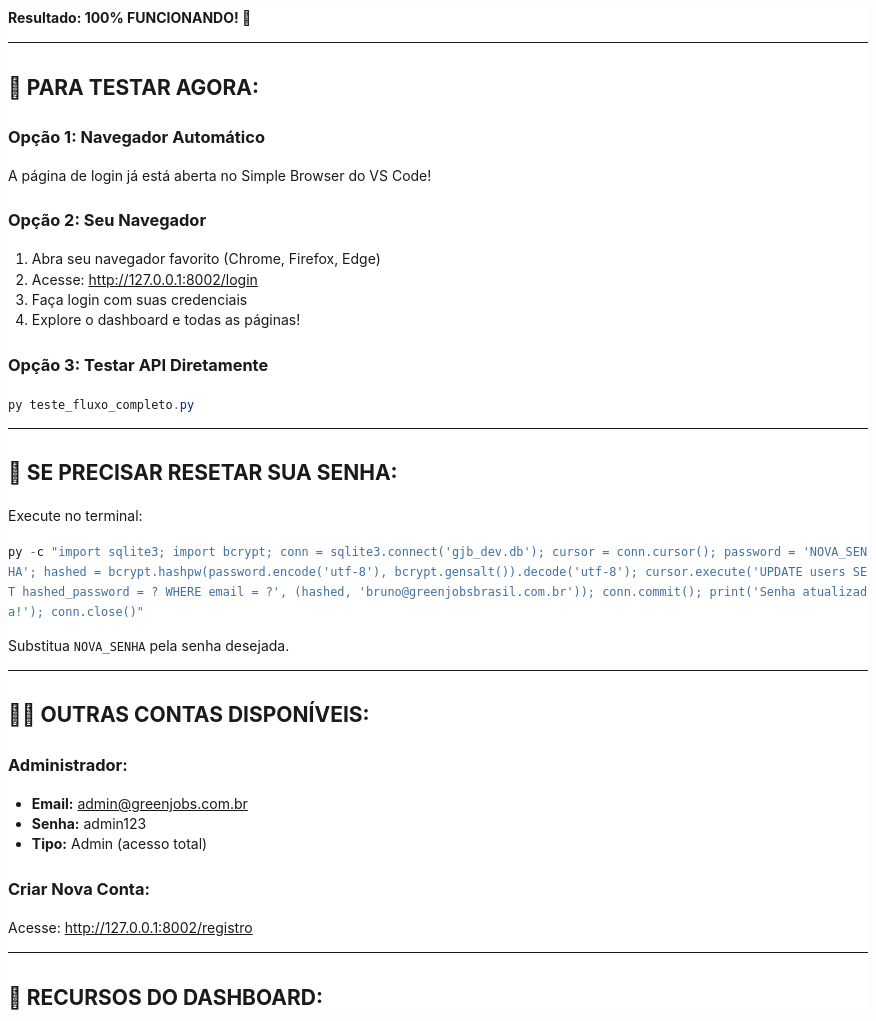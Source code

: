 **Resultado: 100% FUNCIONANDO! 🎉**

---

## 🚀 **PARA TESTAR AGORA:**

### **Opção 1: Navegador Automático**
A página de login já está aberta no Simple Browser do VS Code!

### **Opção 2: Seu Navegador**
1. Abra seu navegador favorito (Chrome, Firefox, Edge)
2. Acesse: http://127.0.0.1:8002/login
3. Faça login com suas credenciais
4. Explore o dashboard e todas as páginas!

### **Opção 3: Testar API Diretamente**
```powershell
py teste_fluxo_completo.py
```

---

## 🔧 **SE PRECISAR RESETAR SUA SENHA:**

Execute no terminal:
```powershell
py -c "import sqlite3; import bcrypt; conn = sqlite3.connect('gjb_dev.db'); cursor = conn.cursor(); password = 'NOVA_SENHA'; hashed = bcrypt.hashpw(password.encode('utf-8'), bcrypt.gensalt()).decode('utf-8'); cursor.execute('UPDATE users SET hashed_password = ? WHERE email = ?', (hashed, 'bruno@greenjobsbrasil.com.br')); conn.commit(); print('Senha atualizada!'); conn.close()"
```

Substitua `NOVA_SENHA` pela senha desejada.

---

## 👨‍💼 **OUTRAS CONTAS DISPONÍVEIS:**

### **Administrador:**
- **Email:** admin@greenjobs.com.br
- **Senha:** admin123
- **Tipo:** Admin (acesso total)

### **Criar Nova Conta:**
Acesse: http://127.0.0.1:8002/registro

---

## 📱 **RECURSOS DO DASHBOARD:**
